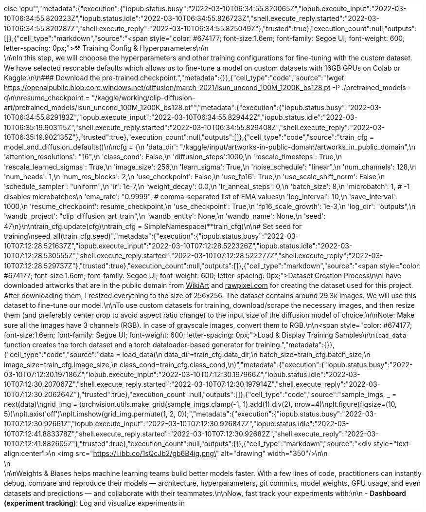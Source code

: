 else 'cpu'","metadata":{"execution":{"iopub.status.busy":"2022-03-10T06:34:55.820065Z","iopub.execute_input":"2022-03-10T06:34:55.820323Z","iopub.status.idle":"2022-03-10T06:34:55.826723Z","shell.execute_reply.started":"2022-03-10T06:34:55.820287Z","shell.execute_reply":"2022-03-10T06:34:55.825049Z"},"trusted":true},"execution_count":null,"outputs":[]},{"cell_type":"markdown","source":"<span style=\"color: #674177; font-size:1.6em; font-family: Segoe UI; font-weight: 600; letter-spacing: 0px;\">⚒️ Training Config & Hyperparameters</span>\n\n<br>\n\nIn this step, we will chooose the hyperparameters and other training configurations for fine-tuning with the custom dataset. We have selected resonable defaults which allows us to fine-tune a model on custom datasets with 16GB GPUs on Colab or Kaggle.\n\n### Download the pre-trained checkpoint.","metadata":{}},{"cell_type":"code","source":"!wget https://openaipublic.blob.core.windows.net/diffusion/march-2021/lsun_uncond_100M_1200K_bs128.pt -P ./pretrained_models -q\n\nresume_checkpoint = \"/kaggle/working/clip-diffusion-art/pretrained_models/lsun_uncond_100M_1200K_bs128.pt\"","metadata":{"execution":{"iopub.status.busy":"2022-03-10T06:34:55.829183Z","iopub.execute_input":"2022-03-10T06:34:55.829442Z","iopub.status.idle":"2022-03-10T06:35:19.903115Z","shell.execute_reply.started":"2022-03-10T06:34:55.829408Z","shell.execute_reply":"2022-03-10T06:35:19.902135Z"},"trusted":true},"execution_count":null,"outputs":[]},{"cell_type":"code","source":"train_cfg = model_and_diffusion_defaults()\n\ncfg = {\n    'data_dir': \"/kaggle/input/artworks-in-public-domain/artworks_in_public_domain\",\n    'attention_resolutions': \"16\",\n    'class_cond': False,\n    'diffusion_steps':1000,\n    'rescale_timesteps': True,\n    'rescale_learned_sigmas': True,\n    'image_size': 256,\n    'learn_sigma': True,\n    'noise_schedule': \"linear\",\n    'num_channels': 128,\n    'num_heads': 1,\n    'num_res_blocks': 2,\n    'use_checkpoint': False,\n    'use_fp16': True,\n    'use_scale_shift_norm': False,\n    'schedule_sampler': \"uniform\",\n    'lr': 1e-7,\n    'weight_decay': 0.0,\n    'lr_anneal_steps': 0,\n    'batch_size': 8,\n    'microbatch': 1,  # -1 disables microbatches\n    'ema_rate': \"0.9999\",  # comma-separated list of EMA values\n    'log_interval': 10,\n    'save_interval': 1000,\n    'resume_checkpoint': resume_checkpoint,\n    'use_checkpoint': True,\n    'fp16_scale_growth': 1e-3,\n    'log_dir': \"outputs\",\n    'wandb_project': \"clip_diffusion_art_train\",\n    'wandb_entity': None,\n    'wandb_name': None,\n    'seed': 47\n}\n\ntrain_cfg.update(cfg)\ntrain_cfg = SimpleNamespace(**train_cfg)\n\n# Set seed for training\nseed_all(train_cfg.seed)","metadata":{"execution":{"iopub.status.busy":"2022-03-10T07:12:28.521637Z","iopub.execute_input":"2022-03-10T07:12:28.522326Z","iopub.status.idle":"2022-03-10T07:12:28.530555Z","shell.execute_reply.started":"2022-03-10T07:12:28.522277Z","shell.execute_reply":"2022-03-10T07:12:28.529737Z"},"trusted":true},"execution_count":null,"outputs":[]},{"cell_type":"markdown","source":"<span style=\"color: #674177; font-size:1.6em; font-family: Segoe UI; font-weight: 600; letter-spacing: 0px;\">Dataset Creation Process</span>\n\nI have downloaded artworks that are in the public domain from [WikiArt](https://www.wikiart.org/) and [rawpixel.com](https://www.rawpixel.com/) for creating the dataset used for this project. After downloading them, I resized everything to the size of 256x256. The dataset contains around 29.3k images. We will use this dataset to fine-tune our model.\n\nTo use custom datasets for training, download/scrape the necessary images, and then resize them (and preferably center crop to avoid aspect ratio change) to the input size of the diffusion model of choice.\n\nNote: Make sure all the images have 3 channels (RGB). In case of grayscale images, convert them to RGB.\n\n<span style=\"color: #674177; font-size:1.6em; font-family: Segoe UI; font-weight: 600; letter-spacing: 0px;\">Load & Display Training Samples</span>\n\n`load_data` function creates the torch dataset and a torch dataloader-based generator for training.","metadata":{}},{"cell_type":"code","source":"data = load_data(\n    data_dir=train_cfg.data_dir,\n    batch_size=train_cfg.batch_size,\n    image_size=train_cfg.image_size,\n    class_cond=train_cfg.class_cond,\n)","metadata":{"execution":{"iopub.status.busy":"2022-03-10T07:12:30.197186Z","iopub.execute_input":"2022-03-10T07:12:30.197966Z","iopub.status.idle":"2022-03-10T07:12:30.207067Z","shell.execute_reply.started":"2022-03-10T07:12:30.197914Z","shell.execute_reply":"2022-03-10T07:12:30.206264Z"},"trusted":true},"execution_count":null,"outputs":[]},{"cell_type":"code","source":"sample_imgs, _ = next(data)\ngrid_img = torchvision.utils.make_grid(sample_imgs.clamp(-1, 1).add(1).div(2), nrow=4)\nplt.figure(figsize=(10, 5))\nplt.axis('off')\nplt.imshow(grid_img.permute(1, 2, 0));","metadata":{"execution":{"iopub.status.busy":"2022-03-10T07:12:30.92661Z","iopub.execute_input":"2022-03-10T07:12:30.926847Z","iopub.status.idle":"2022-03-10T07:12:41.883378Z","shell.execute_reply.started":"2022-03-10T07:12:30.92682Z","shell.execute_reply":"2022-03-10T07:12:41.882605Z"},"trusted":true},"execution_count":null,"outputs":[]},{"cell_type":"markdown","source":"<div style=\"text-align:center\">\n    <img src=\"https://i.ibb.co/1sQcJb2/gb6B4ig.png\" alt=\"drawing\" width=\"350\"/></div>\n\n<br>\n<br>\n\nWeights & Biases helps machine learning teams build better models faster. With a few lines of code, practitioners can instantly debug, compare and reproduce their models — architecture, hyperparameters, git commits, model weights, GPU usage, and even datasets and predictions — and collaborate with their teammates.\n\nNow, fast track your experiments with:\n\n - **Dashboard (experiment tracking)**: Log and visualize experiments in